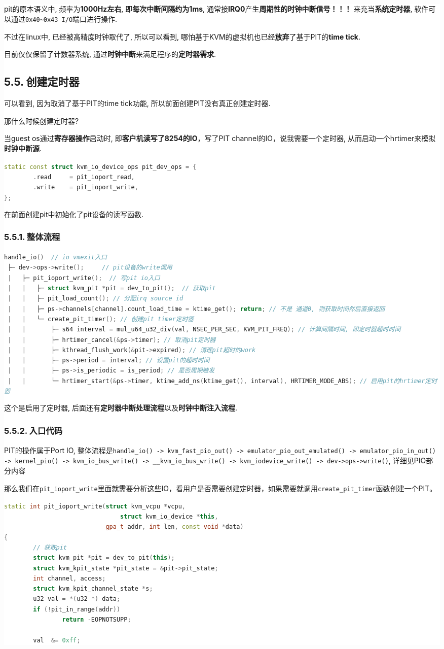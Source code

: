 pit的原本语义中, 频率为**1000Hz左右**, 即**每次中断间隔约为1ms**, 通常接**IRQ0**产生**周期性的时钟中断信号！！！** 来充当**系统定时器**, 软件可以通过`0x40~0x43 I/O`端口进行操作. 

不过在linux中, 已经被高精度时钟取代了, 所以可以看到, 哪怕基于KVM的虚拟机也已经**放弃**了基于PIT的**time tick**.

目前仅仅保留了计数器系统, 通过**时钟中断**来满足程序的**定时器需求**.

## 5.5. 创建定时器

可以看到, 因为取消了基于PIT的time tick功能, 所以前面创建PIT没有真正创建定时器.

那什么时候创建定时器? 

当guest os通过**寄存器操作**启动时, 即**客户机读写了8254的IO**，写了PIT channel的IO，说我需要一个定时器, 从而启动一个hrtimer来模拟**时钟中断源**.

```cpp
static const struct kvm_io_device_ops pit_dev_ops = {
        .read     = pit_ioport_read,
        .write    = pit_ioport_write,
};
```

在前面创建pit中初始化了pit设备的读写函数.

### 5.5.1. 整体流程

```cpp
handle_io()  // io vmexit入口
 ├─ dev->ops->write();     // pit设备的write调用
 |   ├─ pit_ioport_write();  // 写pit io入口
 |   |   ├─ struct kvm_pit *pit = dev_to_pit();  // 获取pit
 |   |   ├─ pit_load_count(); // 分配irq source id
 |   |   ├─ ps->channels[channel].count_load_time = ktime_get(); return; // 不是 通道0, 则获取时间然后直接返回
 |   |   └─ create_pit_timer(); // 创建pit timer定时器
 |   |       ├─ s64 interval = mul_u64_u32_div(val, NSEC_PER_SEC, KVM_PIT_FREQ); // 计算间隔时间, 即定时器超时时间
 |   |       ├─ hrtimer_cancel(&ps->timer); // 取消pit定时器
 |   |       ├─ kthread_flush_work(&pit->expired); // 清理pit超时的work
 |   |       ├─ ps->period = interval; // 设置pit的超时时间
 |   |       ├─ ps->is_periodic = is_period; // 是否周期触发
 |   |       └─ hrtimer_start(&ps->timer, ktime_add_ns(ktime_get(), interval), HRTIMER_MODE_ABS); // 启用pit的hrtimer定时器
```

这个是启用了定时器, 后面还有**定时器中断处理流程**以及**时钟中断注入流程**.

### 5.5.2. 入口代码

PIT的操作属于Port IO, 整体流程是`handle_io() -> kvm_fast_pio_out() -> emulator_pio_out_emulated() -> emulator_pio_in_out() -> kernel_pio() -> kvm_io_bus_write() -> __kvm_io_bus_write() -> kvm_iodevice_write() -> dev->ops->write()`, 详细见PIO部分内容

那么我们在`pit_ioport_write`里面就需要分析这些IO，看用户是否需要创建定时器，如果需要就调用`create_pit_timer`函数创建一个PIT。

```cpp
static int pit_ioport_write(struct kvm_vcpu *vcpu,
                                struct kvm_io_device *this,
                            gpa_t addr, int len, const void *data)
{
        // 获取pit
        struct kvm_pit *pit = dev_to_pit(this);
        struct kvm_kpit_state *pit_state = &pit->pit_state;
        int channel, access;
        struct kvm_kpit_channel_state *s;
        u32 val = *(u32 *) data;
        if (!pit_in_range(addr))
                return -EOPNOTSUPP;

        val  &= 0xff;
```